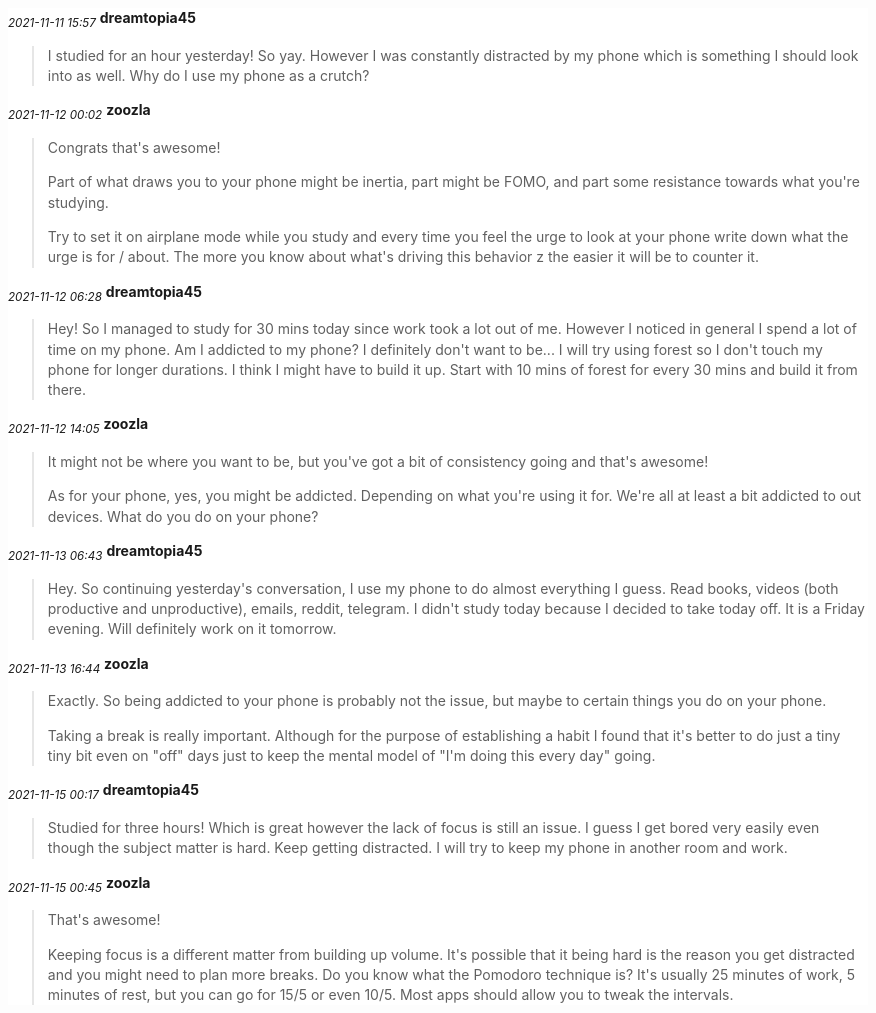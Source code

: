 <sub>*2021-11-11 15:57*</sub>
**dreamtopia45**
> I studied for an hour yesterday! So yay. However I was constantly distracted by my phone which is something I should look into as well. Why do I use my phone as a crutch?

<sub>*2021-11-12 00:02*</sub>
**zoozla**
> Congrats that's awesome!
> 
> Part of what draws you to your phone might be inertia, part might be FOMO, and part some resistance towards what you're studying.
> 
> Try to set it on airplane mode while you study and every time you feel the urge to look at your phone write down what the urge is for / about. The more you know about what's driving this behavior z the easier it will be to counter it.

<sub>*2021-11-12 06:28*</sub>
**dreamtopia45**
> Hey! So I managed to study for 30 mins today since work took a lot out of me. However I noticed in general I spend a lot of time on my phone. Am I addicted to my phone? I definitely don't want to be... I will try using forest so I don't touch my phone for longer durations. I think I might have to build it up. Start with 10 mins of forest for every 30 mins and build it from there.

<sub>*2021-11-12 14:05*</sub>
**zoozla**
> It might not be where you want to be, but you've got a bit of consistency going and that's awesome!
> 
> As for your phone, yes, you might be addicted. Depending on what you're using it for. We're all at least a bit addicted to out devices. What do you do on your phone?

<sub>*2021-11-13 06:43*</sub>
**dreamtopia45**
> Hey. So continuing yesterday's conversation, I use my phone to do almost everything I guess. Read books, videos (both productive and unproductive), emails, reddit, telegram. 
> I didn't study today because I decided to take today off. It is a Friday evening. Will definitely work on it tomorrow.

<sub>*2021-11-13 16:44*</sub>
**zoozla**
> Exactly. So being addicted to your phone is probably not the issue, but maybe to certain things you do on your phone.
> 
> Taking a break is really important. Although for the purpose of establishing a habit I found that it's better to do just a tiny tiny bit even on "off" days just to keep the mental model of "I'm doing this every day" going.

<sub>*2021-11-15 00:17*</sub>
**dreamtopia45**
> Studied for three hours! Which is great however the lack of focus is still an issue. I guess I get bored very easily even though the subject matter is hard. Keep getting distracted. I will try to keep my phone in another room and work.

<sub>*2021-11-15 00:45*</sub>
**zoozla**
> That's awesome!
> 
> Keeping focus is a different matter from building up volume. It's possible that it being hard is the reason you get distracted and you might need to plan more breaks. Do you know what the Pomodoro technique is? It's usually 25 minutes of work, 5 minutes of rest, but you can go for 15/5 or even 10/5. Most apps should allow you to tweak the intervals.
